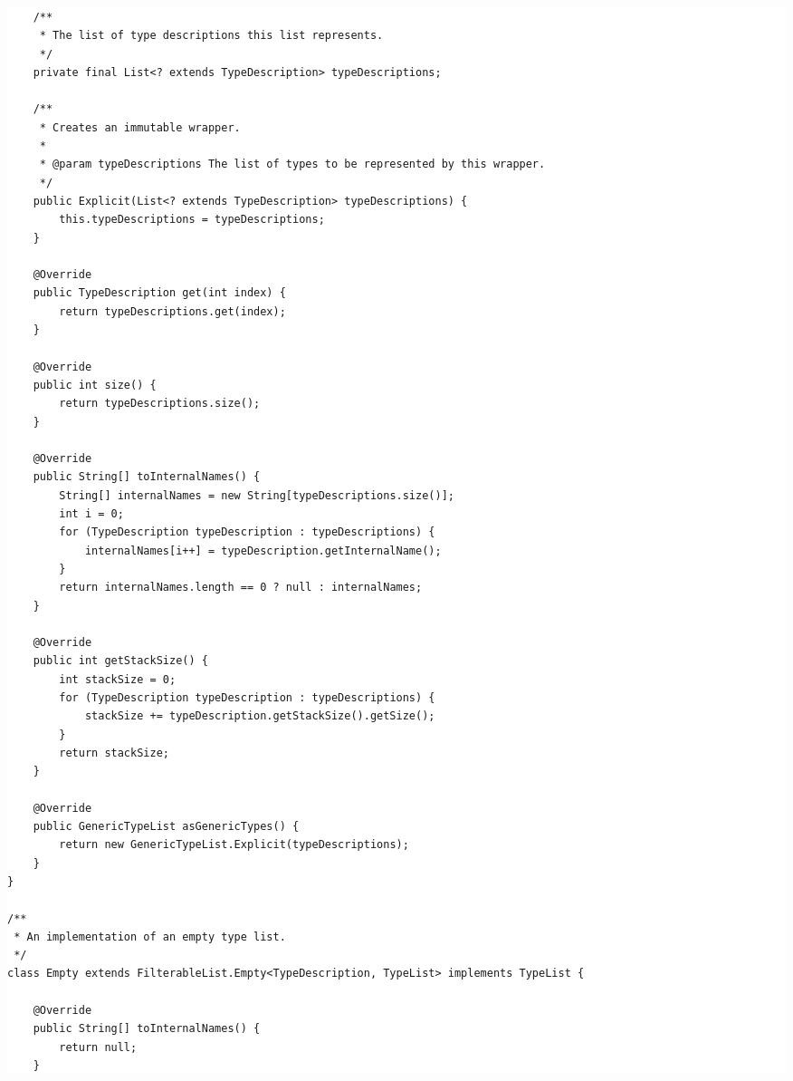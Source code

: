         /**
         * The list of type descriptions this list represents.
         */
        private final List<? extends TypeDescription> typeDescriptions;

        /**
         * Creates an immutable wrapper.
         *
         * @param typeDescriptions The list of types to be represented by this wrapper.
         */
        public Explicit(List<? extends TypeDescription> typeDescriptions) {
            this.typeDescriptions = typeDescriptions;
        }

        @Override
        public TypeDescription get(int index) {
            return typeDescriptions.get(index);
        }

        @Override
        public int size() {
            return typeDescriptions.size();
        }

        @Override
        public String[] toInternalNames() {
            String[] internalNames = new String[typeDescriptions.size()];
            int i = 0;
            for (TypeDescription typeDescription : typeDescriptions) {
                internalNames[i++] = typeDescription.getInternalName();
            }
            return internalNames.length == 0 ? null : internalNames;
        }

        @Override
        public int getStackSize() {
            int stackSize = 0;
            for (TypeDescription typeDescription : typeDescriptions) {
                stackSize += typeDescription.getStackSize().getSize();
            }
            return stackSize;
        }

        @Override
        public GenericTypeList asGenericTypes() {
            return new GenericTypeList.Explicit(typeDescriptions);
        }
    }

    /**
     * An implementation of an empty type list.
     */
    class Empty extends FilterableList.Empty<TypeDescription, TypeList> implements TypeList {

        @Override
        public String[] toInternalNames() {
            return null;
        }
